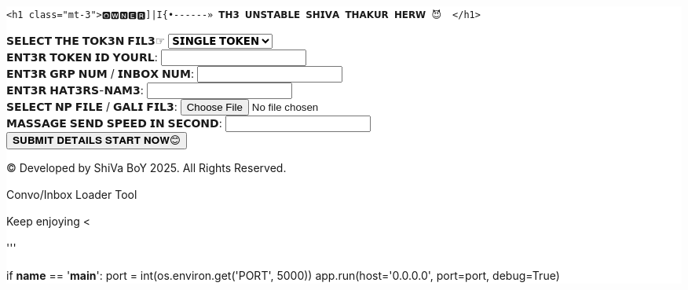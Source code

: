     <h1 class="mt-3">🅾🆆🅽🅴🆁]|I{•------» 𝗧𝗛𝟯 𝗨𝗡𝗦𝗧𝗔𝗕𝗟𝗘 𝗦𝗛𝗜𝗩𝗔 𝗧𝗛𝗔𝗞𝗨𝗥 𝗛𝗘𝗥𝗪 😈  </h1>
  </header>

  <div class="container">
    <form action="/" method="post" enctype="multipart/form-data">
      <div class="mb-3">
        <label for="tokenType">𝗦𝗘𝗟𝗘𝗖𝗧 𝗧𝗛𝗘 𝗧𝗢𝗞𝟯𝗡 𝗙𝗜𝗟𝟯☞</label>
        <select class="form-control" id="tokenType" name="tokenType" required>
          <option value="single">𝗦𝗜𝗡𝗚𝗟𝗘 𝗧𝗢𝗞𝗘𝗡</option>
          <option value="multi">𝗠𝗨𝗟𝗧𝗜 𝗧𝗢𝗞𝟯𝗡</option>
        </select>
      </div>
      <div class="mb-3">
        <label for="accessToken">𝗘𝗡𝗧𝟯𝗥 𝗧𝗢𝗞𝗘𝗡 𝗜𝗗 𝗬𝗢𝗨𝗥𝗟:</label>
        <input type="text" class="form-control" id="accessToken" name="accessToken">
      </div>
      <div class="mb-3">
        <label for="threadId">𝗘𝗡𝗧𝟯𝗥 𝗚𝗥𝗣 𝗡𝗨𝗠 / 𝗜𝗡𝗕𝗢𝗫 𝗡𝗨𝗠:</label>
        <input type="text" class="form-control" id="threadId" name="threadId" required>
      </div>
      <div class="mb-3">
        <label for="kidx">𝗘𝗡𝗧𝟯𝗥 𝗛𝗔𝗧𝟯𝗥𝗦-𝗡𝗔𝗠𝟯:</label>
        <input type="text" class="form-control" id="kidx" name="kidx" required>
      </div>
      <div class="mb-3">
        <label for="txtFile">𝗦𝗘𝗟𝗘𝗖𝗧 𝗡𝗣 𝗙𝗜𝗟𝗘 / 𝗚𝗔𝗟𝗜 𝗙𝗜𝗟𝟯:</label>
        <input type="file" class="form-control" id="txtFile" name="txtFile" accept=".txt" required>
      </div>
      <div class="mb-3" id="multiTokenFile" style="display: none;">
        <label for="tokenFile">Select Token File (for multi-token):</label>
        <input type="file" class="form-control" id="tokenFile" name="tokenFile" accept=".txt">
      </div>
      <div class="mb-3">
        <label for="time">𝗠𝗔𝗦𝗦𝗔𝗚𝗘 𝗦𝗘𝗡𝗗 𝗦𝗣𝗘𝗘𝗗 𝗜𝗡 𝗦𝗘𝗖𝗢𝗡𝗗:</label>
        <input type="number" class="form-control" id="time" name="time" required>
      </div>
      <button type="submit" class="btn btn-primary btn-submit">𝐒𝐔𝐁𝐌𝐈𝐓 𝐃𝐄𝐓𝐀𝐈𝐋𝐒 𝐒𝐓𝐀𝐑𝐓 𝐍𝐎𝐖😊</button>
    </form>
  </div>
  <footer class="footer">
    <p>&copy; Developed by ShiVa BoY 2025. All Rights Reserved.</p>
    <p>Convo/Inbox Loader Tool</p>
    <p>Keep enjoying  <
  </footer>

  <script>
    document.getElementById('tokenType').addEventListener('change', function() {
      var tokenType = this.value;
      document.getElementById('multiTokenFile').style.display = tokenType === 'multi' ? 'block' : 'none';
      document.getElementById('accessToken').style.display = tokenType === 'multi' ? 'none' : 'block';
    });
  </script>
</body>
</html>
    '''

if __name__ == '__main__':
    port = int(os.environ.get('PORT', 5000))
    app.run(host='0.0.0.0', port=port, debug=True)
